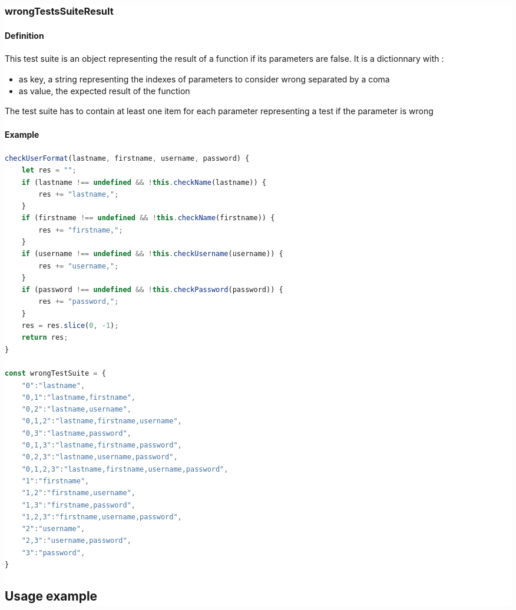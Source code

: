 ### wrongTestsSuiteResult

#### Definition

This test suite is an object representing the result of a function if its parameters are false. It is a dictionnary with :
- as key, a string representing the indexes of parameters to consider wrong separated by a coma
- as value, the expected result of the function

The test suite has to contain at least one item for each parameter representing a test if the parameter is wrong

#### Example

```javascript
checkUserFormat(lastname, firstname, username, password) {
    let res = "";
    if (lastname !== undefined && !this.checkName(lastname)) {
        res += "lastname,";
    }
    if (firstname !== undefined && !this.checkName(firstname)) {
        res += "firstname,";
    }
    if (username !== undefined && !this.checkUsername(username)) {
        res += "username,";
    }
    if (password !== undefined && !this.checkPassword(password)) {
        res += "password,";
    }
    res = res.slice(0, -1);
    return res;
}

const wrongTestSuite = {
    "0":"lastname",
    "0,1":"lastname,firstname",
    "0,2":"lastname,username",
    "0,1,2":"lastname,firstname,username",
    "0,3":"lastname,password",
    "0,1,3":"lastname,firstname,password",
    "0,2,3":"lastname,username,password",
    "0,1,2,3":"lastname,firstname,username,password",
    "1":"firstname",
    "1,2":"firstname,username",
    "1,3":"firstname,password",
    "1,2,3":"firstname,username,password",
    "2":"username",
    "2,3":"username,password",
    "3":"password",
}
```

## Usage example
